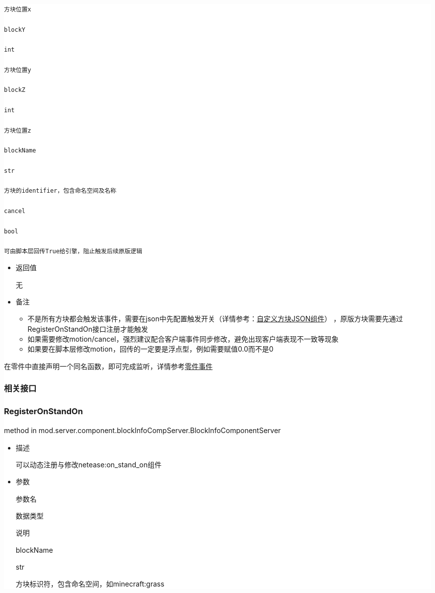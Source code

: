     方块位置x
    
    blockY
    
    int
    
    方块位置y
    
    blockZ
    
    int
    
    方块位置z
    
    blockName
    
    str
    
    方块的identifier，包含命名空间及名称
    
    cancel
    
    bool
    
    可由脚本层回传True给引擎，阻止触发后续原版逻辑
    
*   返回值
    
    无
    
*   备注
    
    *   不是所有方块都会触发该事件，需要在json中先配置触发开关（详情参考：[自定义方块JSON组件](https://mc.163.com/dev/mcmanual/mc-dev/mcguide/20-玩法开发/15-自定义游戏内容/2-自定义方块/1-JSON组件.html)） ，原版方块需要先通过RegisterOnStandOn接口注册才能触发
    *   如果需要修改motion/cancel，强烈建议配合客户端事件同步修改，避免出现客户端表现不一致等现象
    *   如果要在脚本层修改motion，回传的一定要是浮点型，例如需要赋值0.0而不是0

在零件中直接声明一个同名函数，即可完成监听，详情参考[零件事件](https://mc.163.com/dev/mcmanual/mc-dev/mcguide/20-玩法开发/14-预设玩法编程/12-深入理解零件/0-零件开发.html#零件事件)

###  相关接口

###  RegisterOnStandOn

method in mod.server.component.blockInfoCompServer.BlockInfoComponentServer

*   描述
    
    可以动态注册与修改netease:on\_stand\_on组件
    
*   参数
    
    参数名
    
    数据类型
    
    说明
    
    blockName
    
    str
    
    方块标识符，包含命名空间，如minecraft:grass
    